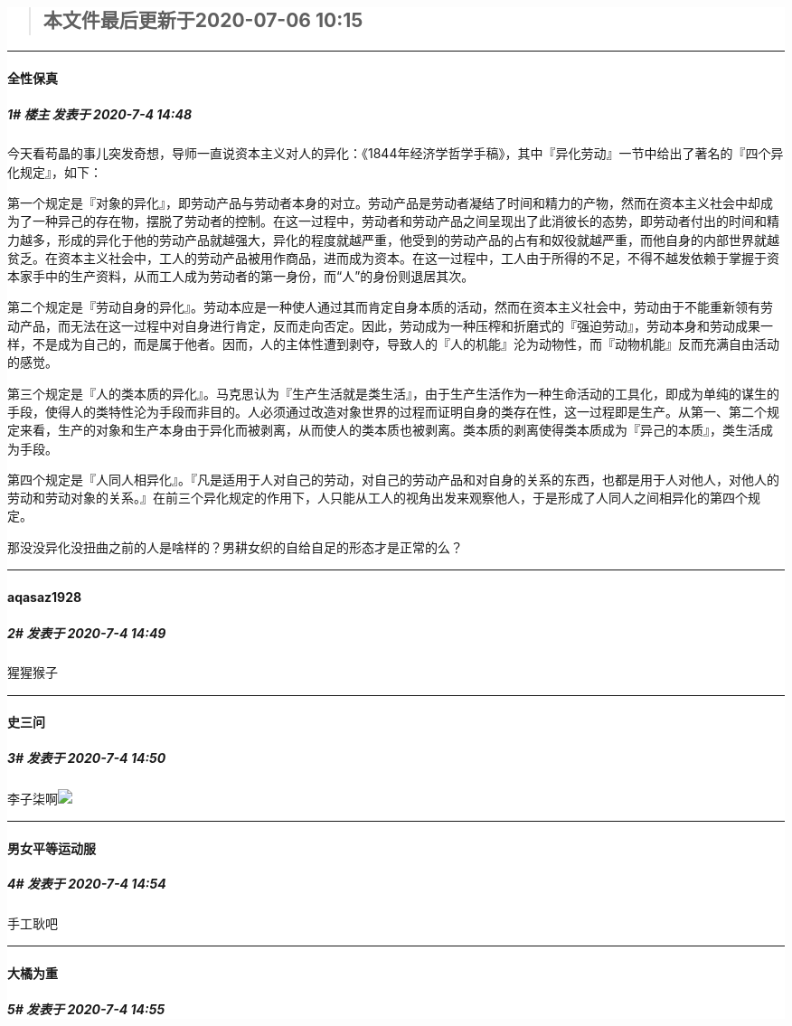 > ## **本文件最后更新于2020-07-06 10:15** 


-----

####  全性保真  
##### 1#       楼主       发表于 2020-7-4 14:48


今天看苟晶的事儿突发奇想，导师一直说资本主义对人的异化：《1844年经济学哲学手稿》，其中『异化劳动』一节中给出了著名的『四个异化规定』，如下：

第一个规定是『对象的异化』，即劳动产品与劳动者本身的对立。劳动产品是劳动者凝结了时间和精力的产物，然而在资本主义社会中却成为了一种异己的存在物，摆脱了劳动者的控制。在这一过程中，劳动者和劳动产品之间呈现出了此消彼长的态势，即劳动者付出的时间和精力越多，形成的异化于他的劳动产品就越强大，异化的程度就越严重，他受到的劳动产品的占有和奴役就越严重，而他自身的内部世界就越贫乏。在资本主义社会中，工人的劳动产品被用作商品，进而成为资本。在这一过程中，工人由于所得的不足，不得不越发依赖于掌握于资本家手中的生产资料，从而工人成为劳动者的第一身份，而“人”的身份则退居其次。

第二个规定是『劳动自身的异化』。劳动本应是一种使人通过其而肯定自身本质的活动，然而在资本主义社会中，劳动由于不能重新领有劳动产品，而无法在这一过程中对自身进行肯定，反而走向否定。因此，劳动成为一种压榨和折磨式的『强迫劳动』，劳动本身和劳动成果一样，不是成为自己的，而是属于他者。因而，人的主体性遭到剥夺，导致人的『人的机能』沦为动物性，而『动物机能』反而充满自由活动的感觉。

第三个规定是『人的类本质的异化』。马克思认为『生产生活就是类生活』，由于生产生活作为一种生命活动的工具化，即成为单纯的谋生的手段，使得人的类特性沦为手段而非目的。人必须通过改造对象世界的过程而证明自身的类存在性，这一过程即是生产。从第一、第二个规定来看，生产的对象和生产本身由于异化而被剥离，从而使人的类本质也被剥离。类本质的剥离使得类本质成为『异己的本质』，类生活成为手段。

第四个规定是『人同人相异化』。『凡是适用于人对自己的劳动，对自己的劳动产品和对自身的关系的东西，也都是用于人对他人，对他人的劳动和劳动对象的关系。』在前三个异化规定的作用下，人只能从工人的视角出发来观察他人，于是形成了人同人之间相异化的第四个规定。


那没没异化没扭曲之前的人是啥样的？男耕女织的自给自足的形态才是正常的么？


-----

####  aqasaz1928  
##### 2#       发表于 2020-7-4 14:49


猩猩猴子


-----

####  史三问  
##### 3#       发表于 2020-7-4 14:50


李子柒啊<img src="https://static.saraba1st.com/image/smiley/face2017/067.png" referrerpolicy="no-referrer">


-----

####  男女平等运动服  
##### 4#       发表于 2020-7-4 14:54


手工耿吧


-----

####  大橘为重  
##### 5#       发表于 2020-7-4 14:55

